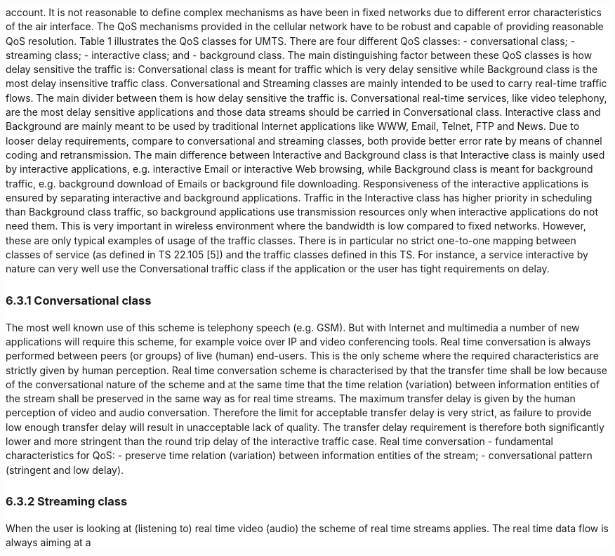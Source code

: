 account. It is not reasonable to define complex mechanisms as have been in
fixed networks due to different error characteristics of the air interface.
The QoS mechanisms provided in the cellular network have to be robust and
capable of providing reasonable QoS resolution. Table 1 illustrates the QoS
classes for UMTS.
There are four different QoS classes:
\- conversational class;
\- streaming class;
\- interactive class; and
\- background class.
The main distinguishing factor between these QoS classes is how delay
sensitive the traffic is: Conversational class is meant for traffic which is
very delay sensitive while Background class is the most delay insensitive
traffic class.
Conversational and Streaming classes are mainly intended to be used to carry
real-time traffic flows. The main divider between them is how delay sensitive
the traffic is. Conversational real-time services, like video telephony, are
the most delay sensitive applications and those data streams should be carried
in Conversational class.
Interactive class and Background are mainly meant to be used by traditional
Internet applications like WWW, Email, Telnet, FTP and News. Due to looser
delay requirements, compare to conversational and streaming classes, both
provide better error rate by means of channel coding and retransmission. The
main difference between Interactive and Background class is that Interactive
class is mainly used by interactive applications, e.g. interactive Email or
interactive Web browsing, while Background class is meant for background
traffic, e.g. background download of Emails or background file downloading.
Responsiveness of the interactive applications is ensured by separating
interactive and background applications. Traffic in the Interactive class has
higher priority in scheduling than Background class traffic, so background
applications use transmission resources only when interactive applications do
not need them. This is very important in wireless environment where the
bandwidth is low compared to fixed networks.
However, these are only typical examples of usage of the traffic classes.
There is in particular no strict one-to-one mapping between classes of service
(as defined in TS 22.105 [5]) and the traffic classes defined in this TS. For
instance, a service interactive by nature can very well use the Conversational
traffic class if the application or the user has tight requirements on delay.
### 6.3.1 Conversational class
The most well known use of this scheme is telephony speech (e.g. GSM). But
with Internet and multimedia a number of new applications will require this
scheme, for example voice over IP and video conferencing tools. Real time
conversation is always performed between peers (or groups) of live (human)
end-users. This is the only scheme where the required characteristics are
strictly given by human perception.
Real time conversation scheme is characterised by that the transfer time shall
be low because of the conversational nature of the scheme and at the same time
that the time relation (variation) between information entities of the stream
shall be preserved in the same way as for real time streams. The maximum
transfer delay is given by the human perception of video and audio
conversation. Therefore the limit for acceptable transfer delay is very
strict, as failure to provide low enough transfer delay will result in
unacceptable lack of quality. The transfer delay requirement is therefore both
significantly lower and more stringent than the round trip delay of the
interactive traffic case.
Real time conversation - fundamental characteristics for QoS:
\- preserve time relation (variation) between information entities of the
stream;
\- conversational pattern (stringent and low delay).
### 6.3.2 Streaming class
When the user is looking at (listening to) real time video (audio) the scheme
of real time streams applies. The real time data flow is always aiming at a